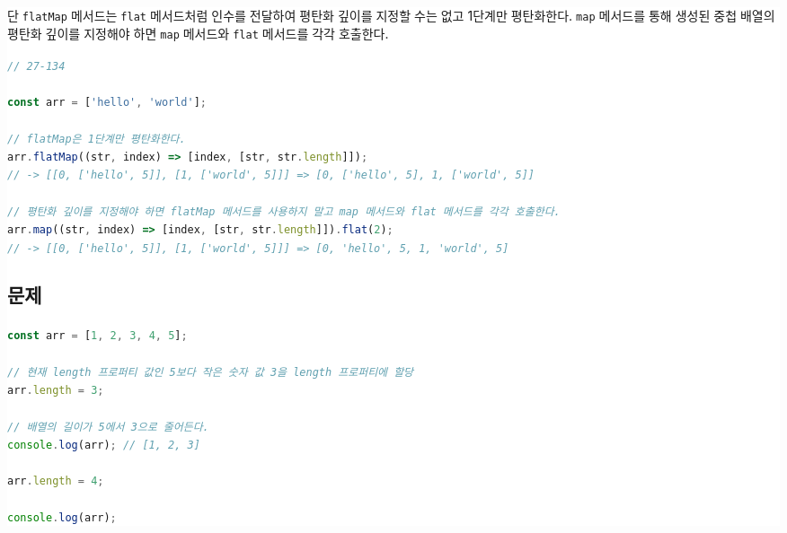 단 `flatMap` 메서드는 `flat` 메서드처럼 인수를 전달하여 평탄화 깊이를 지정할 수는 없고 1단계만 평탄화한다. `map` 메서드를 통해 생성된 중첩 배열의 평탄화 깊이를 지정해야 하면 `map` 메서드와 `flat` 메서드를 각각 호출한다.

```js
// 27-134

const arr = ['hello', 'world'];

// flatMap은 1단계만 평탄화한다.
arr.flatMap((str, index) => [index, [str, str.length]]);
// -> [[0, ['hello', 5]], [1, ['world', 5]]] => [0, ['hello', 5], 1, ['world', 5]]

// 평탄화 깊이를 지정해야 하면 flatMap 메서드를 사용하지 말고 map 메서드와 flat 메서드를 각각 호출한다.
arr.map((str, index) => [index, [str, str.length]]).flat(2);
// -> [[0, ['hello', 5]], [1, ['world', 5]]] => [0, 'hello', 5, 1, 'world', 5]
```

## 문제

```js
const arr = [1, 2, 3, 4, 5];

// 현재 length 프로퍼티 값인 5보다 작은 숫자 값 3을 length 프로퍼티에 할당
arr.length = 3;

// 배열의 길이가 5에서 3으로 줄어든다.
console.log(arr); // [1, 2, 3]

arr.length = 4;

console.log(arr);
```
